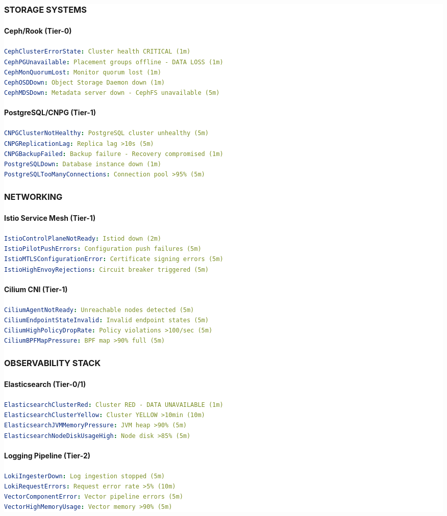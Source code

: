 ### **STORAGE SYSTEMS**

#### **Ceph/Rook (Tier-0)**
```yaml
CephClusterErrorState: Cluster health CRITICAL (1m)
CephPGUnavailable: Placement groups offline - DATA LOSS (1m)
CephMonQuorumLost: Monitor quorum lost (1m)
CephOSDDown: Object Storage Daemon down (1m)
CephMDSDown: Metadata server down - CephFS unavailable (5m)
```

#### **PostgreSQL/CNPG (Tier-1)**
```yaml
CNPGClusterNotHealthy: PostgreSQL cluster unhealthy (5m)
CNPGReplicationLag: Replica lag >10s (5m)
CNPGBackupFailed: Backup failure - Recovery compromised (1m)
PostgreSQLDown: Database instance down (1m)
PostgreSQLTooManyConnections: Connection pool >95% (5m)
```

### **NETWORKING**

#### **Istio Service Mesh (Tier-1)**
```yaml
IstioControlPlaneNotReady: Istiod down (2m)
IstioPilotPushErrors: Configuration push failures (5m)
IstioMTLSConfigurationError: Certificate signing errors (5m)
IstioHighEnvoyRejections: Circuit breaker triggered (5m)
```

#### **Cilium CNI (Tier-1)**
```yaml
CiliumAgentNotReady: Unreachable nodes detected (5m)
CiliumEndpointStateInvalid: Invalid endpoint states (5m)
CiliumHighPolicyDropRate: Policy violations >100/sec (5m)
CiliumBPFMapPressure: BPF map >90% full (5m)
```

### **OBSERVABILITY STACK**

#### **Elasticsearch (Tier-0/1)**
```yaml
ElasticsearchClusterRed: Cluster RED - DATA UNAVAILABLE (1m)
ElasticsearchClusterYellow: Cluster YELLOW >10min (10m)
ElasticsearchJVMMemoryPressure: JVM heap >90% (5m)
ElasticsearchNodeDiskUsageHigh: Node disk >85% (5m)
```

#### **Logging Pipeline (Tier-2)**
```yaml
LokiIngesterDown: Log ingestion stopped (5m)
LokiRequestErrors: Request error rate >5% (10m)
VectorComponentError: Vector pipeline errors (5m)
VectorHighMemoryUsage: Vector memory >90% (5m)
```
